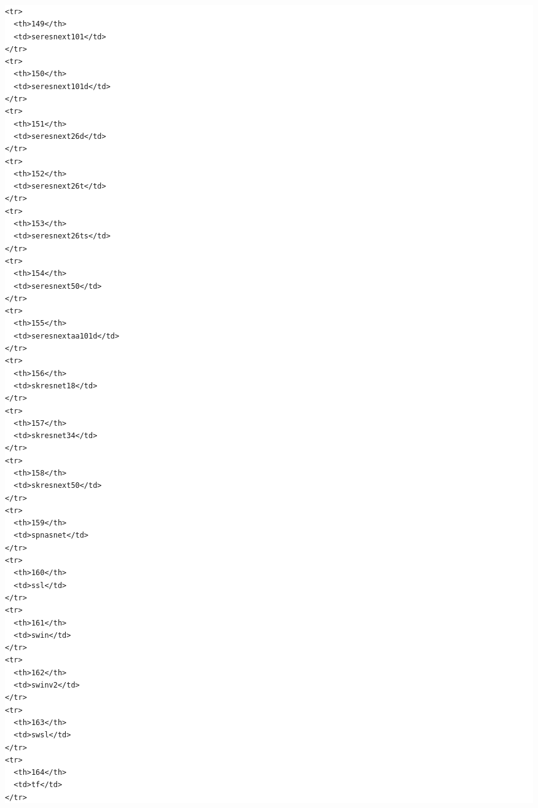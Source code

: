     <tr>
      <th>149</th>
      <td>seresnext101</td>
    </tr>
    <tr>
      <th>150</th>
      <td>seresnext101d</td>
    </tr>
    <tr>
      <th>151</th>
      <td>seresnext26d</td>
    </tr>
    <tr>
      <th>152</th>
      <td>seresnext26t</td>
    </tr>
    <tr>
      <th>153</th>
      <td>seresnext26ts</td>
    </tr>
    <tr>
      <th>154</th>
      <td>seresnext50</td>
    </tr>
    <tr>
      <th>155</th>
      <td>seresnextaa101d</td>
    </tr>
    <tr>
      <th>156</th>
      <td>skresnet18</td>
    </tr>
    <tr>
      <th>157</th>
      <td>skresnet34</td>
    </tr>
    <tr>
      <th>158</th>
      <td>skresnext50</td>
    </tr>
    <tr>
      <th>159</th>
      <td>spnasnet</td>
    </tr>
    <tr>
      <th>160</th>
      <td>ssl</td>
    </tr>
    <tr>
      <th>161</th>
      <td>swin</td>
    </tr>
    <tr>
      <th>162</th>
      <td>swinv2</td>
    </tr>
    <tr>
      <th>163</th>
      <td>swsl</td>
    </tr>
    <tr>
      <th>164</th>
      <td>tf</td>
    </tr>